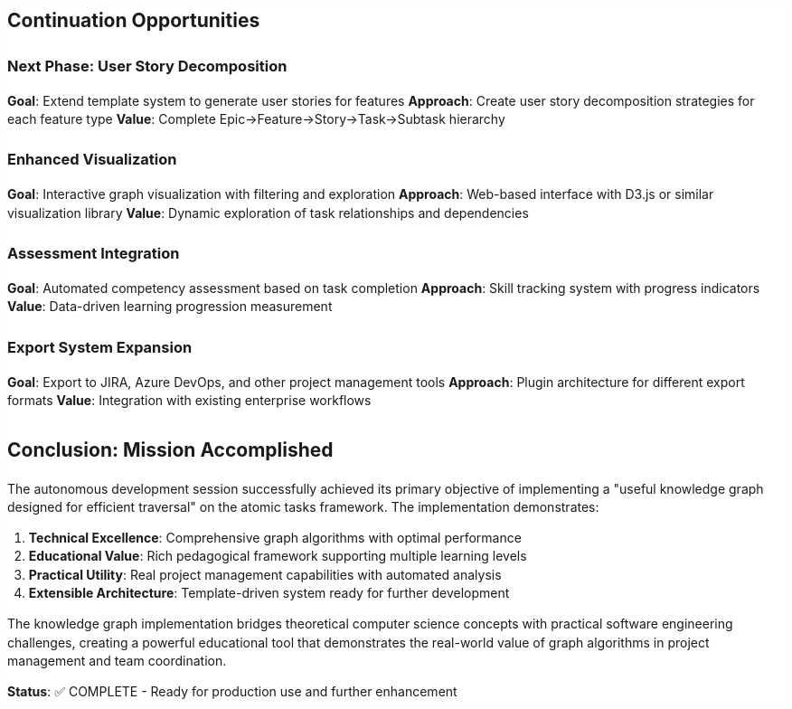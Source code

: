## Continuation Opportunities

### Next Phase: User Story Decomposition
**Goal**: Extend template system to generate user stories for features
**Approach**: Create user story decomposition strategies for each feature type
**Value**: Complete Epic→Feature→Story→Task→Subtask hierarchy

### Enhanced Visualization
**Goal**: Interactive graph visualization with filtering and exploration
**Approach**: Web-based interface with D3.js or similar visualization library
**Value**: Dynamic exploration of task relationships and dependencies

### Assessment Integration
**Goal**: Automated competency assessment based on task completion
**Approach**: Skill tracking system with progress indicators
**Value**: Data-driven learning progression measurement

### Export System Expansion
**Goal**: Export to JIRA, Azure DevOps, and other project management tools
**Approach**: Plugin architecture for different export formats
**Value**: Integration with existing enterprise workflows

## Conclusion: Mission Accomplished

The autonomous development session successfully achieved its primary objective of implementing a "useful knowledge graph designed for efficient traversal" on the atomic tasks framework. The implementation demonstrates:

1. **Technical Excellence**: Comprehensive graph algorithms with optimal performance
2. **Educational Value**: Rich pedagogical framework supporting multiple learning levels
3. **Practical Utility**: Real project management capabilities with automated analysis
4. **Extensible Architecture**: Template-driven system ready for further development

The knowledge graph implementation bridges theoretical computer science concepts with practical software engineering challenges, creating a powerful educational tool that demonstrates the real-world value of graph algorithms in project management and team coordination.

**Status**: ✅ COMPLETE - Ready for production use and further enhancement
